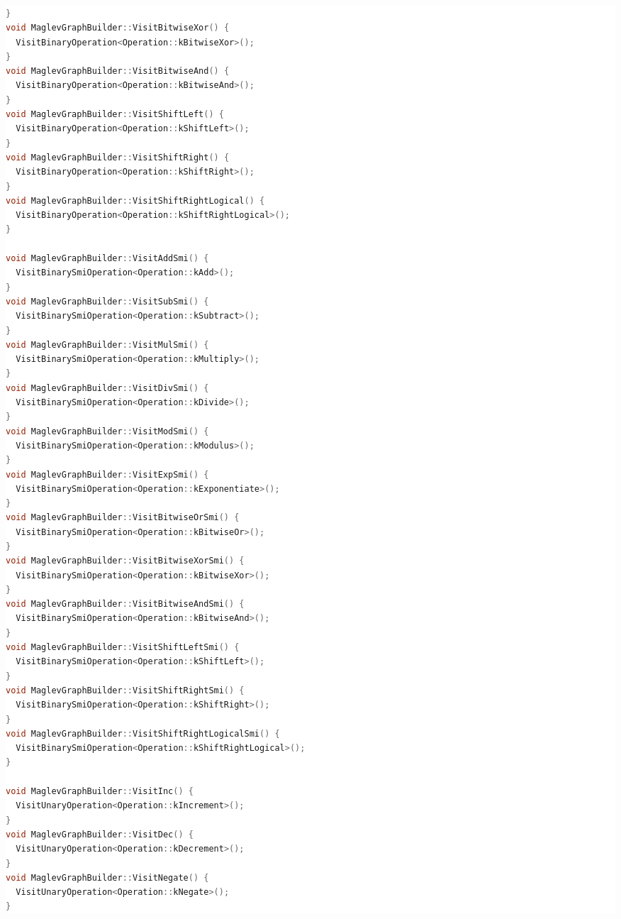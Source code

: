```cpp
}
void MaglevGraphBuilder::VisitBitwiseXor() {
  VisitBinaryOperation<Operation::kBitwiseXor>();
}
void MaglevGraphBuilder::VisitBitwiseAnd() {
  VisitBinaryOperation<Operation::kBitwiseAnd>();
}
void MaglevGraphBuilder::VisitShiftLeft() {
  VisitBinaryOperation<Operation::kShiftLeft>();
}
void MaglevGraphBuilder::VisitShiftRight() {
  VisitBinaryOperation<Operation::kShiftRight>();
}
void MaglevGraphBuilder::VisitShiftRightLogical() {
  VisitBinaryOperation<Operation::kShiftRightLogical>();
}

void MaglevGraphBuilder::VisitAddSmi() {
  VisitBinarySmiOperation<Operation::kAdd>();
}
void MaglevGraphBuilder::VisitSubSmi() {
  VisitBinarySmiOperation<Operation::kSubtract>();
}
void MaglevGraphBuilder::VisitMulSmi() {
  VisitBinarySmiOperation<Operation::kMultiply>();
}
void MaglevGraphBuilder::VisitDivSmi() {
  VisitBinarySmiOperation<Operation::kDivide>();
}
void MaglevGraphBuilder::VisitModSmi() {
  VisitBinarySmiOperation<Operation::kModulus>();
}
void MaglevGraphBuilder::VisitExpSmi() {
  VisitBinarySmiOperation<Operation::kExponentiate>();
}
void MaglevGraphBuilder::VisitBitwiseOrSmi() {
  VisitBinarySmiOperation<Operation::kBitwiseOr>();
}
void MaglevGraphBuilder::VisitBitwiseXorSmi() {
  VisitBinarySmiOperation<Operation::kBitwiseXor>();
}
void MaglevGraphBuilder::VisitBitwiseAndSmi() {
  VisitBinarySmiOperation<Operation::kBitwiseAnd>();
}
void MaglevGraphBuilder::VisitShiftLeftSmi() {
  VisitBinarySmiOperation<Operation::kShiftLeft>();
}
void MaglevGraphBuilder::VisitShiftRightSmi() {
  VisitBinarySmiOperation<Operation::kShiftRight>();
}
void MaglevGraphBuilder::VisitShiftRightLogicalSmi() {
  VisitBinarySmiOperation<Operation::kShiftRightLogical>();
}

void MaglevGraphBuilder::VisitInc() {
  VisitUnaryOperation<Operation::kIncrement>();
}
void MaglevGraphBuilder::VisitDec() {
  VisitUnaryOperation<Operation::kDecrement>();
}
void MaglevGraphBuilder::VisitNegate() {
  VisitUnaryOperation<Operation::kNegate>();
}
```